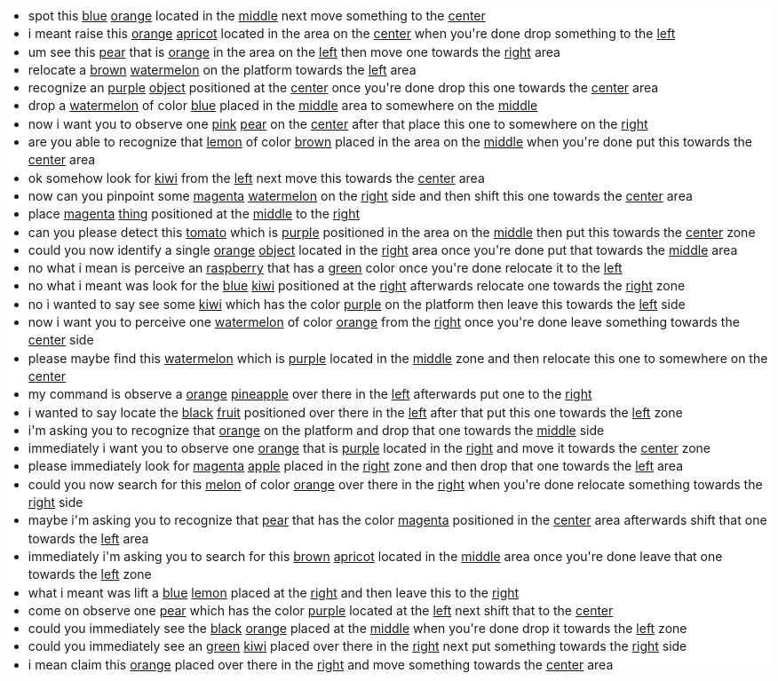 - spot this [blue](object_color) [orange](object_name) located in the [middle](placement) next move something to the [center](placement)
- i meant raise this [orange](object_color) [apricot](object_name) located in the area on the [center](placement) when you're done drop something to the [left](placement)
- um see this [pear](object_name) that is [orange](object_color) in the area on the [left](placement) then move one towards the [right](placement) area
- relocate a [brown](object_color) [watermelon](object_name) on the platform towards the [left](placement) area
- recognize an [purple](object_color) [object](undefined_object) positioned at the [center](placement) once you're done drop this one towards the [center](placement) area
- drop a [watermelon](object_name) of color [blue](object_color) placed in the [middle](placement) area to somewhere on the [middle](placement)
- now i want you to observe one [pink](object_color) [pear](object_name) on the [center](placement) after that place this one to somewhere on the [right](placement)
- are you able to recognize that [lemon](object_name) of color [brown](object_color) placed in the area on the [middle](placement) when you're done put this towards the [center](placement) area
- ok somehow look for [kiwi](object_name) from the [left](placement) next move this towards the [center](placement) area
- now can you pinpoint some [magenta](object_color) [watermelon](object_name) on the [right](placement) side and then shift this one towards the [center](placement) area
- place [magenta](object_color) [thing](undefined_object) positioned at the [middle](placement) to the [right](placement)
- can you please detect this [tomato](object_name) which is [purple](object_color) positioned in the area on the [middle](placement) then put this towards the [center](placement) zone
- could you now identify a single [orange](object_color) [object](undefined_object) located in the [right](placement) area once you're done put that towards the [middle](placement) area
- no what i mean is perceive an [raspberry](object_name) that has a [green](object_color) color once you're done relocate it to the [left](placement)
- no what i meant was look for the [blue](object_color) [kiwi](object_name) positioned at the [right](placement) afterwards relocate one towards the [right](placement) zone
- no i wanted to say see some [kiwi](object_name) which has the color [purple](object_color) on the platform then leave this towards the [left](placement) side
- now i want you to perceive one [watermelon](object_name) of color [orange](object_color) from the [right](placement) once you're done leave something towards the [center](placement) side
- please maybe find this [watermelon](object_name) which is [purple](object_color) located in the [middle](placement) zone and then relocate this one to somewhere on the [center](placement)
- my command is observe a [orange](object_color) [pineapple](object_name) over there in the [left](placement) afterwards put one to the [right](placement)
- i wanted to say locate the [black](object_color) [fruit](undefined_object) positioned over there in the [left](placement) after that put this one towards the [left](placement) zone
- i'm asking you to recognize that [orange](object_name) on the platform and drop that one towards the [middle](placement) side
- immediately i want you to observe one [orange](object_name) that is [purple](object_color) located in the [right](placement) and move it towards the [center](placement) zone
- please immediately look for [magenta](object_color) [apple](object_name) placed in the [right](placement) zone and then drop that one towards the [left](placement) area
- could you now search for this [melon](object_name) of color [orange](object_color) over there in the [right](placement) when you're done relocate something towards the [right](placement) side
- maybe i'm asking you to recognize that [pear](object_name) that has the color [magenta](object_color) positioned in the [center](placement) area afterwards shift that one towards the [left](placement) area
- immediately i'm asking you to search for this [brown](object_color) [apricot](object_name) located in the [middle](placement) area once you're done leave that one towards the [left](placement) zone
- what i meant was lift a [blue](object_color) [lemon](object_name) placed at the [right](placement) and then leave this to the [right](placement)
- come on observe one [pear](object_name) which has the color [purple](object_color) located at the [left](placement) next shift that to the [center](placement)
- could you immediately see the [black](object_color) [orange](object_name) placed at the [middle](placement) when you're done drop it towards the [left](placement) zone
- could you immediately see an [green](object_color) [kiwi](object_name) placed over there in the [right](placement) next put something towards the [right](placement) side
- i mean claim this [orange](object_name) placed over there in the [right](placement) and move something towards the [center](placement) area
